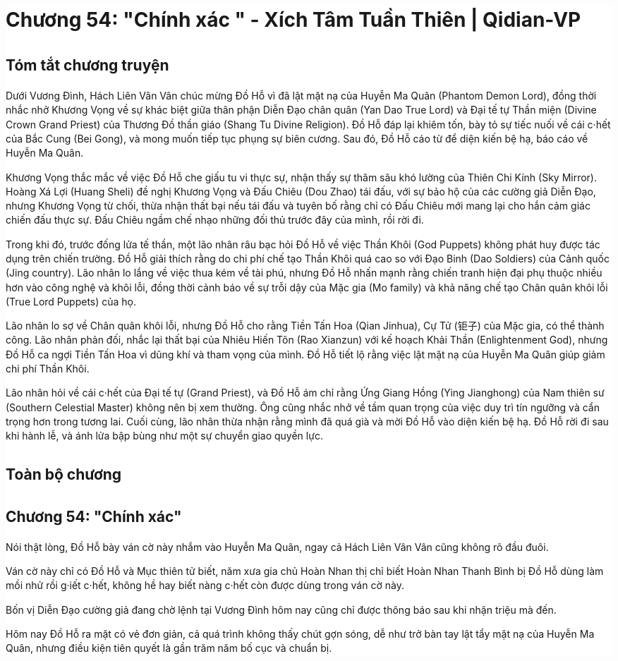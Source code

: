 # Chương 54: "Chính xác " - Xích Tâm Tuần Thiên | Qidian-VP

## Tóm tắt chương truyện

Dưới Vương Đình, Hách Liên Vân Vân chúc mừng Đồ Hỗ vì đã lật mặt nạ của Huyễn Ma Quân (Phantom Demon Lord), đồng thời nhắc nhở Khương Vọng về sự khác biệt giữa thân phận Diễn Đạo chân quân (Yan Dao True Lord) và Đại tế tự Thần miện (Divine Crown Grand Priest) của Thương Đồ thần giáo (Shang Tu Divine Religion). Đồ Hỗ đáp lại khiêm tốn, bày tỏ sự tiếc nuối về cái c·hết của Bắc Cung (Bei Gong), và mong muốn tiếp tục phụng sự biên cương. Sau đó, Đồ Hỗ cáo từ để diện kiến bệ hạ, báo cáo về Huyễn Ma Quân.

Khương Vọng thắc mắc về việc Đồ Hỗ che giấu tu vi thực sự, nhận thấy sự thâm sâu khó lường của Thiên Chi Kính (Sky Mirror). Hoàng Xá Lợi (Huang Sheli) đề nghị Khương Vọng và Đấu Chiêu (Dou Zhao) tái đấu, với sự bảo hộ của các cường giả Diễn Đạo, nhưng Khương Vọng từ chối, thừa nhận thất bại nếu tái đấu và tuyên bố rằng chỉ có Đấu Chiêu mới mang lại cho hắn cảm giác chiến đấu thực sự. Đấu Chiêu ngầm chế nhạo những đối thủ trước đây của mình, rồi rời đi.

Trong khi đó, trước đống lửa tế thần, một lão nhân râu bạc hỏi Đồ Hỗ về việc Thần Khôi (God Puppets) không phát huy được tác dụng trên chiến trường. Đồ Hỗ giải thích rằng do chi phí chế tạo Thần Khôi quá cao so với Đạo Binh (Dao Soldiers) của Cảnh quốc (Jing country). Lão nhân lo lắng về việc thua kém về tài phú, nhưng Đồ Hỗ nhấn mạnh rằng chiến tranh hiện đại phụ thuộc nhiều hơn vào công nghệ và khôi lỗi, đồng thời cảnh báo về sự trỗi dậy của Mặc gia (Mo family) và khả năng chế tạo Chân quân khôi lỗi (True Lord Puppets) của họ.

Lão nhân lo sợ về Chân quân khôi lỗi, nhưng Đồ Hỗ cho rằng Tiền Tấn Hoa (Qian Jinhua), Cự Tử (钜子) của Mặc gia, có thể thành công. Lão nhân phản đối, nhắc lại thất bại của Nhiêu Hiến Tôn (Rao Xianzun) với kế hoạch Khải Thần (Enlightenment God), nhưng Đồ Hỗ ca ngợi Tiền Tấn Hoa vì dũng khí và tham vọng của mình. Đồ Hỗ tiết lộ rằng việc lật mặt nạ của Huyễn Ma Quân giúp giảm chi phí Thần Khôi.

Lão nhân hỏi về cái c·hết của Đại tế tự (Grand Priest), và Đồ Hỗ ám chỉ rằng Ứng Giang Hồng (Ying Jianghong) của Nam thiên sư (Southern Celestial Master) không nên bị xem thường. Ông cũng nhắc nhở về tầm quan trọng của việc duy trì tín ngưỡng và cẩn trọng hơn trong tương lai. Cuối cùng, lão nhân thừa nhận rằng mình đã quá già và mời Đồ Hỗ vào diện kiến bệ hạ. Đồ Hỗ rời đi sau khi hành lễ, và ánh lửa bập bùng như một sự chuyển giao quyền lực.

## Toàn bộ chương

## Chương 54: "Chính xác"

Nói thật lòng, Đồ Hỗ bày ván cờ này nhắm vào Huyễn Ma Quân, ngay cả Hách Liên Vân Vân cũng không rõ đầu đuôi.

Ván cờ này chỉ có Đồ Hỗ và Mục thiên tử biết, năm xưa gia chủ Hoàn Nhan thị chỉ biết Hoàn Nhan Thanh Bình bị Đồ Hỗ dùng làm mồi nhử rồi g·iết c·hết, không hề hay biết nàng c·hết còn được dùng trong ván cờ này.

Bốn vị Diễn Đạo cường giả đang chờ lệnh tại Vương Đình hôm nay cũng chỉ được thông báo sau khi nhận triệu mà đến.

Hôm nay Đồ Hỗ ra mặt có vẻ đơn giản, cả quá trình không thấy chút gợn sóng, dễ như trở bàn tay lật tẩy mặt nạ của Huyễn Ma Quân, nhưng điều kiện tiên quyết là gần trăm năm bố cục và chuẩn bị.
